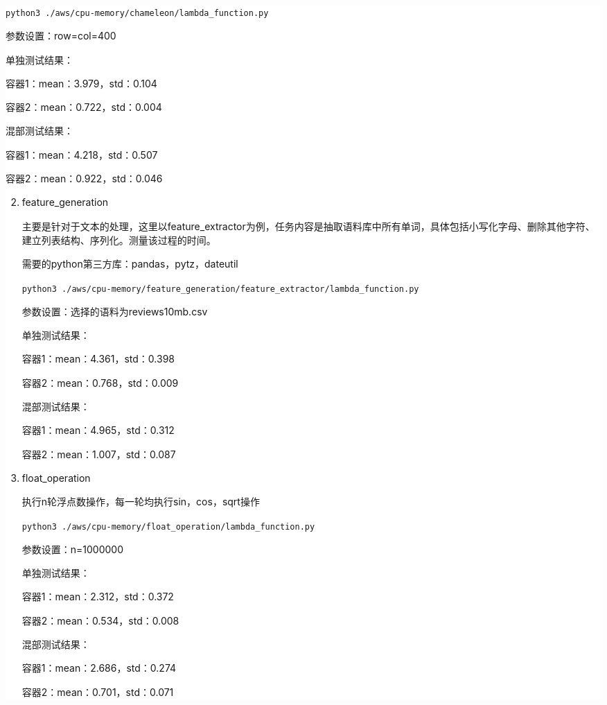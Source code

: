   ```shell
   python3 ./aws/cpu-memory/chameleon/lambda_function.py
   ```

   参数设置：row=col=400

   单独测试结果：

   容器1：mean：3.979，std：0.104

   容器2：mean：0.722，std：0.004

   混部测试结果：

   容器1：mean：4.218，std：0.507

   容器2：mean：0.922，std：0.046

   

2. feature_generation

   主要是针对于文本的处理，这里以feature_extractor为例，任务内容是抽取语料库中所有单词，具体包括小写化字母、删除其他字符、建立列表结构、序列化。测量该过程的时间。

   需要的python第三方库：pandas，pytz，dateutil

   ```shell
   python3 ./aws/cpu-memory/feature_generation/feature_extractor/lambda_function.py 
   ```

   参数设置：选择的语料为reviews10mb.csv

   单独测试结果：

   容器1：mean：4.361，std：0.398

   容器2：mean：0.768，std：0.009

   混部测试结果：

   容器1：mean：4.965，std：0.312

   容器2：mean：1.007，std：0.087

   

3. float_operation

   执行n轮浮点数操作，每一轮均执行sin，cos，sqrt操作

   ```shell
   python3 ./aws/cpu-memory/float_operation/lambda_function.py
   ```

   参数设置：n=1000000

   单独测试结果：

   容器1：mean：2.312，std：0.372

   容器2：mean：0.534，std：0.008

   混部测试结果：

   容器1：mean：2.686，std：0.274

   容器2：mean：0.701，std：0.071
